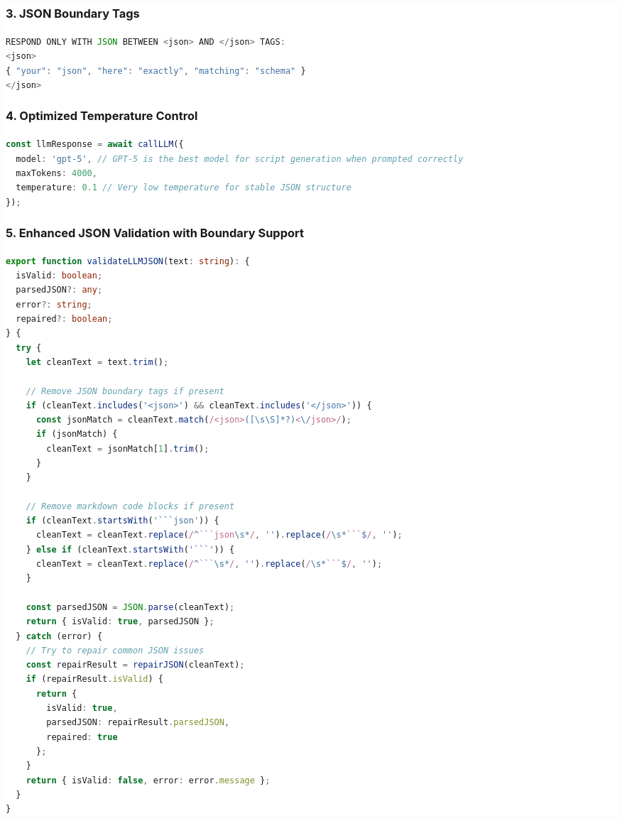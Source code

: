 ### 3. **JSON Boundary Tags**
```typescript
RESPOND ONLY WITH JSON BETWEEN <json> AND </json> TAGS:
<json>
{ "your": "json", "here": "exactly", "matching": "schema" }
</json>
```

### 4. **Optimized Temperature Control**
```typescript
const llmResponse = await callLLM({
  model: 'gpt-5', // GPT-5 is the best model for script generation when prompted correctly
  maxTokens: 4000,
  temperature: 0.1 // Very low temperature for stable JSON structure
});
```

### 5. **Enhanced JSON Validation with Boundary Support**
```typescript
export function validateLLMJSON(text: string): {
  isValid: boolean;
  parsedJSON?: any;
  error?: string;
  repaired?: boolean;
} {
  try {
    let cleanText = text.trim();
    
    // Remove JSON boundary tags if present
    if (cleanText.includes('<json>') && cleanText.includes('</json>')) {
      const jsonMatch = cleanText.match(/<json>([\s\S]*?)<\/json>/);
      if (jsonMatch) {
        cleanText = jsonMatch[1].trim();
      }
    }
    
    // Remove markdown code blocks if present
    if (cleanText.startsWith('```json')) {
      cleanText = cleanText.replace(/^```json\s*/, '').replace(/\s*```$/, '');
    } else if (cleanText.startsWith('```')) {
      cleanText = cleanText.replace(/^```\s*/, '').replace(/\s*```$/, '');
    }
    
    const parsedJSON = JSON.parse(cleanText);
    return { isValid: true, parsedJSON };
  } catch (error) {
    // Try to repair common JSON issues
    const repairResult = repairJSON(cleanText);
    if (repairResult.isValid) {
      return {
        isValid: true,
        parsedJSON: repairResult.parsedJSON,
        repaired: true
      };
    }
    return { isValid: false, error: error.message };
  }
}
```
